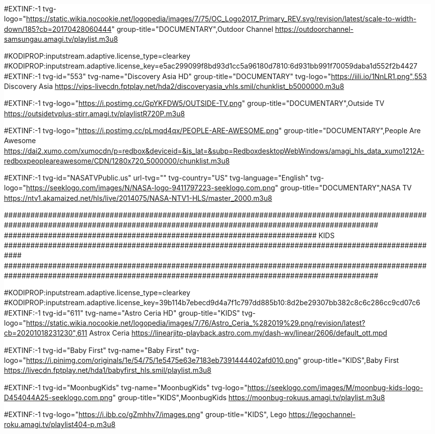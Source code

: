 #EXTINF:-1 tvg-logo="https://static.wikia.nocookie.net/logopedia/images/7/75/OC_Logo2017_Primary_REV.svg/revision/latest/scale-to-width-down/185?cb=20170428060444" group-title="DOCUMENTARY",Outdoor Channel
https://outdoorchannel-samsungau.amagi.tv/playlist.m3u8

#KODIPROP:inputstream.adaptive.license_type=clearkey
#KODIPROP:inputstream.adaptive.license_key=e5ac299099f8bd93d1cc5a96180d7810:6d931bb991f70059daba1d552f2b4427
#EXTINF:-1 tvg-id="553" tvg-name="Discovery Asia HD" group-title="DOCUMENTARY" tvg-logo="https://iili.io/1NnLR1.png",553 Discovery Asia
https://vips-livecdn.fptplay.net/hda2/discoveryasia_vhls.smil/chunklist_b5000000.m3u8

#EXTINF:-1 tvg-logo="https://i.postimg.cc/GpYKFDW5/OUTSIDE-TV.png" group-title="DOCUMENTARY",Outside TV
https://outsidetvplus-stirr.amagi.tv/playlistR720P.m3u8

#EXTINF:-1 tvg-logo="https://i.postimg.cc/pLmqd4qx/PEOPLE-ARE-AWESOME.png" group-title="DOCUMENTARY",People Are Awesome
https://dai2.xumo.com/xumocdn/p=redbox&deviceid=&is_lat=&subp=RedboxdesktopWebWindows/amagi_hls_data_xumo1212A-redboxpeopleareawesome/CDN/1280x720_5000000/chunklist.m3u8

#EXTINF:-1 tvg-id="NASATVPublic.us" url-tvg="" tvg-country="US" tvg-language="English" tvg-logo="https://seeklogo.com/images/N/NASA-logo-9411797223-seeklogo.com.png" group-title="DOCUMENTARY",NASA TV 
https://ntv1.akamaized.net/hls/live/2014075/NASA-NTV1-HLS/master_2000.m3u8




#####################################################################################################################################################################################
#######################################################################   KIDS   ####################################################################################################
#####################################################################################################################################################################################






#KODIPROP:inputstream.adaptive.license_type=clearkey
#KODIPROP:inputstream.adaptive.license_key=39b114b7ebecd9d4a7f1c797dd885b10:8d2be29307bb382c8c6c286cc9cd07c6
#EXTINF:-1 tvg-id="611" tvg-name="Astro Ceria HD" group-title="KIDS" tvg-logo="https://static.wikia.nocookie.net/logopedia/images/7/76/Astro_Ceria_%282019%29.png/revision/latest?cb=20201018231230",611 Astrox Ceria 
https://linearjitp-playback.astro.com.my/dash-wv/linear/2606/default_ott.mpd



#EXTINF:-1 tvg-id="Baby First" tvg-name="Baby First" tvg-logo="https://i.pinimg.com/originals/1e/54/75/1e5475e63e7183eb7391444402afd010.png" group-title="KIDS",Baby First
https://livecdn.fptplay.net/hda1/babyfirst_hls.smil/playlist.m3u8

#EXTINF:-1 tvg-id="MoonbugKids" tvg-name="MoonbugKids" tvg-logo="https://seeklogo.com/images/M/moonbug-kids-logo-D454044A25-seeklogo.com.png" group-title="KIDS",MoonbugKids
https://moonbug-rokuus.amagi.tv/playlist.m3u8

#EXTINF:-1 tvg-logo="https://i.ibb.co/gZmhhv7/images.png" group-title="KIDS", Lego
https://legochannel-roku.amagi.tv/playlist404-p.m3u8
